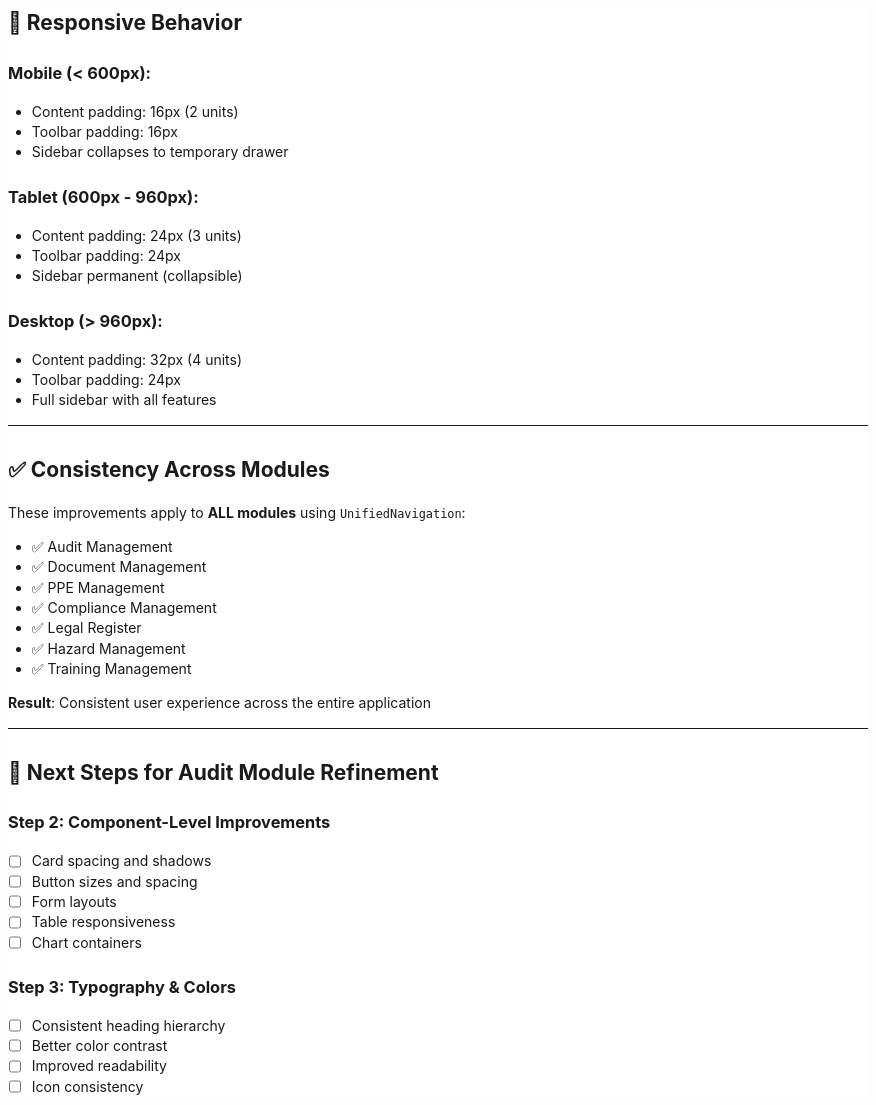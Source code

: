 
## 📱 **Responsive Behavior**

### Mobile (< 600px):
- Content padding: 16px (2 units)
- Toolbar padding: 16px
- Sidebar collapses to temporary drawer

### Tablet (600px - 960px):
- Content padding: 24px (3 units)
- Toolbar padding: 24px
- Sidebar permanent (collapsible)

### Desktop (> 960px):
- Content padding: 32px (4 units)
- Toolbar padding: 24px
- Full sidebar with all features

---

## ✅ **Consistency Across Modules**

These improvements apply to **ALL modules** using `UnifiedNavigation`:
- ✅ Audit Management
- ✅ Document Management
- ✅ PPE Management
- ✅ Compliance Management
- ✅ Legal Register
- ✅ Hazard Management
- ✅ Training Management

**Result**: Consistent user experience across the entire application

---

## 🎯 **Next Steps for Audit Module Refinement**

### Step 2: Component-Level Improvements
- [ ] Card spacing and shadows
- [ ] Button sizes and spacing
- [ ] Form layouts
- [ ] Table responsiveness
- [ ] Chart containers

### Step 3: Typography & Colors
- [ ] Consistent heading hierarchy
- [ ] Better color contrast
- [ ] Improved readability
- [ ] Icon consistency
